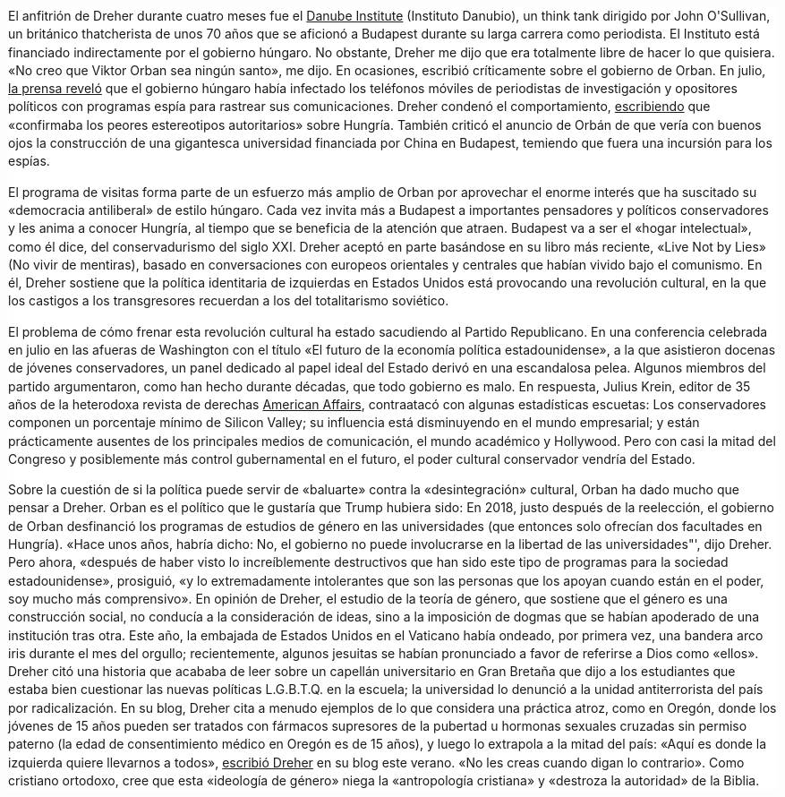 El anfitrión de Dreher durante cuatro meses fue el [Danube Institute](https://danubeinstitute.hu) (Instituto Danubio), un think tank dirigido por John O'Sullivan, un británico thatcherista de unos 70 años que se aficionó a Budapest durante su larga carrera como periodista. El Instituto está financiado indirectamente por el gobierno húngaro. No obstante, Dreher me dijo que era totalmente libre de hacer lo que quisiera. «No creo que Viktor Orban sea ningún santo», me dijo. En ocasiones, escribió críticamente sobre el gobierno de Orban. En julio, [la prensa reveló](https://forbiddenstories.org/pegasus-the-new-global-weapon-for-silencing-journalists/) que el gobierno húngaro había infectado los teléfonos móviles de periodistas de investigación y opositores políticos con programas espía para rastrear sus comunicaciones. Dreher condenó el comportamiento, [escribiendo](https://thespectator.com/topic/viktor-orban-winning-culture-war-hungary/) que «confirmaba los peores estereotipos autoritarios» sobre Hungría. También criticó el anuncio de Orbán de que vería con buenos ojos la construcción de una gigantesca universidad financiada por China en Budapest, temiendo que fuera una incursión para los espías.

El programa de visitas forma parte de un esfuerzo más amplio de Orban por aprovechar el enorme interés que ha suscitado su «democracia antiliberal» de estilo húngaro. Cada vez invita más a Budapest a importantes pensadores y políticos conservadores y les anima a conocer Hungría, al tiempo que se beneficia de la atención que atraen. Budapest va a ser el «hogar intelectual», como él dice, del conservadurismo del siglo XXI. Dreher aceptó en parte basándose en su libro más reciente, «Live Not by Lies» (No vivir de mentiras), basado en conversaciones con europeos orientales y centrales que habían vivido bajo el comunismo. En él, Dreher sostiene que la política identitaria de izquierdas en Estados Unidos está provocando una revolución cultural, en la que los castigos a los transgresores recuerdan a los del totalitarismo soviético.

El problema de cómo frenar esta revolución cultural ha estado sacudiendo al Partido Republicano. En una conferencia celebrada en julio en las afueras de Washington con el título «El futuro de la economía política estadounidense», a la que asistieron docenas de jóvenes conservadores, un panel dedicado al papel ideal del Estado derivó en una escandalosa pelea. Algunos miembros del partido argumentaron, como han hecho durante décadas, que todo gobierno es malo. En respuesta, Julius Krein, editor de 35 años de la heterodoxa revista de derechas [American Affairs](https://americanaffairsjournal.org/), contraatacó con algunas estadísticas escuetas: Los conservadores componen un porcentaje mínimo de Silicon Valley; su influencia está disminuyendo en el mundo empresarial; y están prácticamente ausentes de los principales medios de comunicación, el mundo académico y Hollywood. Pero con casi la mitad del Congreso y posiblemente más control gubernamental en el futuro, el poder cultural conservador vendría del Estado.

Sobre la cuestión de si la política puede servir de «baluarte» contra la «desintegración» cultural, Orban ha dado mucho que pensar a Dreher. Orban es el político que le gustaría que Trump hubiera sido: En 2018, justo después de la reelección, el gobierno de Orban desfinanció los programas de estudios de género en las universidades (que entonces solo ofrecían dos facultades en Hungría). «Hace unos años, habría dicho: No, el gobierno no puede involucrarse en la libertad de las universidades"', dijo Dreher. Pero ahora, «después de haber visto lo increíblemente destructivos que han sido este tipo de programas para la sociedad estadounidense», prosiguió, «y lo extremadamente intolerantes que son las personas que los apoyan cuando están en el poder, soy mucho más comprensivo». En opinión de Dreher, el estudio de la teoría de género, que sostiene que el género es una construcción social, no conducía a la consideración de ideas, sino a la imposición de dogmas que se habían apoderado de una institución tras otra. Este año, la embajada de Estados Unidos en el Vaticano había ondeado, por primera vez, una bandera arco iris durante el mes del orgullo; recientemente, algunos jesuitas se habían pronunciado a favor de referirse a Dios como «ellos». Dreher citó una historia que acababa de leer sobre un capellán universitario en Gran Bretaña que dijo a los estudiantes que estaba bien cuestionar las nuevas políticas L.G.B.T.Q. en la escuela; la universidad lo denunció a la unidad antiterrorista del país por radicalización. En su blog, Dreher cita a menudo ejemplos de lo que considera una práctica atroz, como en Oregón, donde los jóvenes de 15 años pueden ser tratados con fármacos supresores de la pubertad u hormonas sexuales cruzadas sin permiso paterno (la edad de consentimiento médico en Oregón es de 15 años), y luego lo extrapola a la mitad del país: «Aquí es donde la izquierda quiere llevarnos a todos», [escribió Dreher](https://www.theamericanconservative.com/hungary-orban-blues-clues-pride-parade-propaganda/) en su blog este verano. «No les creas cuando digan lo contrario». Como cristiano ortodoxo, cree que esta «ideología de género» niega la «antropología cristiana» y «destroza la autoridad» de la Biblia.
